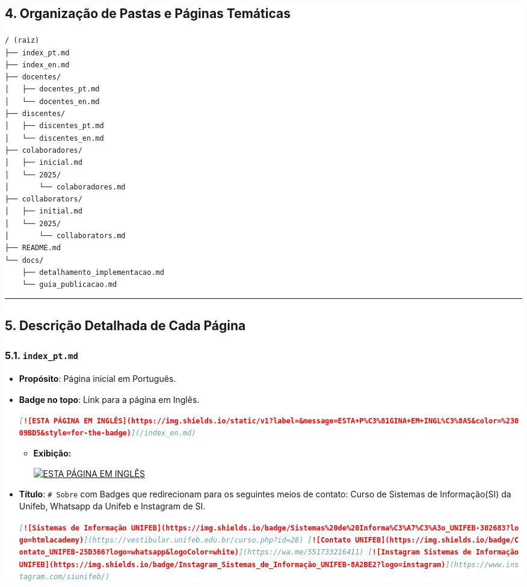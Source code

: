 
## 4. Organização de Pastas e Páginas Temáticas

```text
/ (raiz)
├── index_pt.md
├── index_en.md
├── docentes/
│   ├── docentes_pt.md
│   └── docentes_en.md
├── discentes/
│   ├── discentes_pt.md
│   └── discentes_en.md
├── colaboradores/
│   ├── inicial.md
│   └── 2025/
│       └── colaboradores.md
├── collaborators/
│   ├── initial.md
│   └── 2025/
│       └── collaborators.md
├── README.md
└── docs/
    ├── detalhamento_implementacao.md
    └── guia_publicacao.md

```

---

## 5. Descrição Detalhada de Cada Página

### 5.1. `index_pt.md`
- **Propósito**: Página inicial em Português.
- **Badge no topo**: Link para a página em Inglês.
  ```markdown
  [![ESTA PÁGINA EM INGLÊS](https://img.shields.io/static/v1?label=&message=ESTA+P%C3%81GINA+EM+INGL%C3%8AS&color=%23009BD5&style=for-the-badge)](/index_en.md)
  ```
  - **Exibição:**

    [![ESTA PÁGINA EM INGLÊS](https://img.shields.io/static/v1?label=&message=ESTA+P%C3%81GINA+EM+INGL%C3%8AS&color=%23009BD5&style=for-the-badge)](/index_en.md)

- **Título**: `# Sobre` com Badges que redirecionam para os seguintes meios de contato: Curso de Sistemas de Informação(SI) da Unifeb, Whatsapp da Unifeb e Instagram de SI.
  ```markdown
  [![Sistemas de Informação UNIFEB](https://img.shields.io/badge/Sistemas%20de%20Informa%C3%A7%C3%A3o_UNIFEB-302683?logo=htmlacademy)](https://vestibular.unifeb.edu.br/curso.php?id=28) [![Contato UNIFEB](https://img.shields.io/badge/Contato_UNIFEB-25D366?logo=whatsapp&logoColor=white)](https://wa.me/551733216411) [![Instagram Sistemas de Informação UNIFEB](https://img.shields.io/badge/Instagram_Sistemas_de_Informação_UNIFEB-8A2BE2?logo=instagram)](https://www.instagram.com/siunifeb/)
  ```
